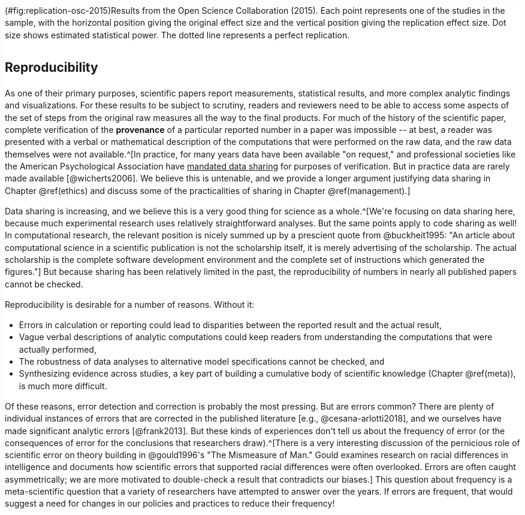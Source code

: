 (\#fig:replication-osc-2015)Results from the Open Science Collaboration (2015). Each point represents one of the studies in the sample, with the horizontal position giving the original effect size and the vertical position giving the replication effect size. Dot size shows estimated statistical power. The dotted line represents a perfect replication.
</span></p>

## Reproducibility

As one of their primary purposes, scientific papers report measurements, statistical results, and more complex analytic findings and visualizations. For these results to be subject to scrutiny, readers and reviewers need to be able to access some aspects of the set of steps from the original raw measures all the way to the final products. For much of the history of the scientific paper, complete verification of the **provenance** of a particular reported number in a paper was impossible -- at best, a reader was presented with a verbal or mathematical description of the computations that were performed on the raw data, and the raw data themselves were not available.^[In practice, for many years data have been available "on request," and professional societies like the American Psychological Association have [mandated data sharing](https://www.apa.org/ethics/code) for purposes of verification. But in practice data are rarely made available [@wicherts2006]. We believe this is untenable, and we provide a longer argument justifying data sharing in Chapter \@ref(ethics) and discuss some of the practicalities of sharing in Chapter \@ref(management).]

Data sharing is increasing, and we believe this is a very good thing for science as a whole.^[We're focusing on data sharing here, because much experimental research uses relatively straightforward analyses. But the same points apply to code sharing as well! In computational research, the relevant position is nicely summed up by a prescient quote from @buckheit1995: "An article about computational science in a scientific publication is not the scholarship itself, it is merely advertising of the scholarship. The actual scholarship is the complete software development environment and the complete set of instructions which generated the figures."] But because sharing has been relatively limited in the past, the reproducibility of numbers in nearly all published papers cannot be checked. 

Reproducibility is desirable for a number of reasons. Without it:

* Errors in calculation or reporting could lead to disparities between the reported result and the actual result,
* Vague verbal descriptions of analytic computations could keep readers from understanding the computations that were actually performed,
* The robustness of data analyses to alternative model specifications cannot be checked, and
* Synthesizing evidence across studies, a key part of building a cumulative body of scientific knowledge (Chapter \@ref(meta)), is much more difficult. 

Of these reasons, error detection and correction is probably the most pressing. But are errors common? There are plenty of individual instances of errors that are corrected in the published literature [e.g., @cesana-arlotti2018], and we ourselves have made significant analytic errors [@frank2013]. But these kinds of experiences don't tell us about the frequency of error (or the consequences of error for the conclusions that researchers draw).^[There is a very interesting discussion of the pernicious role of scientific error on theory building in @gould1996's "The Mismeasure of Man." Gould examines research on racial differences in intelligence and documents how scientific errors that supported racial differences were often overlooked. Errors are often caught asymmetrically; we are more motivated to double-check a result that contradicts our biases.] This question about frequency is a meta-scientific question that a variety of researchers have attempted to answer over the years. If errors are frequent, that would suggest a need for changes in our policies and practices to reduce their frequency! 
